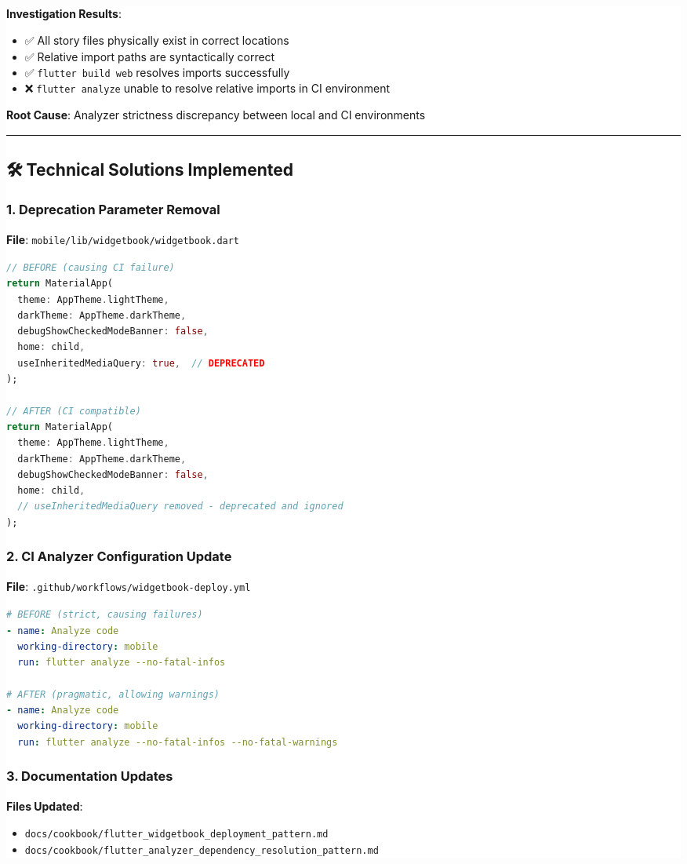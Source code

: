 **Investigation Results**:
- ✅ All story files physically exist in correct locations
- ✅ Relative import paths are syntactically correct
- ✅ `flutter build web` resolves imports successfully
- ❌ `flutter analyze` unable to resolve relative imports in CI environment

**Root Cause**: Analyzer strictness discrepancy between local and CI environments

---

## 🛠 **Technical Solutions Implemented**

### **1. Deprecation Parameter Removal**
**File**: `mobile/lib/widgetbook/widgetbook.dart`
```dart
// BEFORE (causing CI failure)
return MaterialApp(
  theme: AppTheme.lightTheme,
  darkTheme: AppTheme.darkTheme,
  debugShowCheckedModeBanner: false,
  home: child,
  useInheritedMediaQuery: true,  // DEPRECATED
);

// AFTER (CI compatible)
return MaterialApp(
  theme: AppTheme.lightTheme,
  darkTheme: AppTheme.darkTheme,
  debugShowCheckedModeBanner: false,
  home: child,
  // useInheritedMediaQuery removed - deprecated and ignored
);
```

### **2. CI Analyzer Configuration Update**
**File**: `.github/workflows/widgetbook-deploy.yml`
```yaml
# BEFORE (strict, causing failures)
- name: Analyze code
  working-directory: mobile
  run: flutter analyze --no-fatal-infos

# AFTER (pragmatic, allowing warnings)
- name: Analyze code
  working-directory: mobile
  run: flutter analyze --no-fatal-infos --no-fatal-warnings
```

### **3. Documentation Updates**
**Files Updated**:
- `docs/cookbook/flutter_widgetbook_deployment_pattern.md`
- `docs/cookbook/flutter_analyzer_dependency_resolution_pattern.md`
